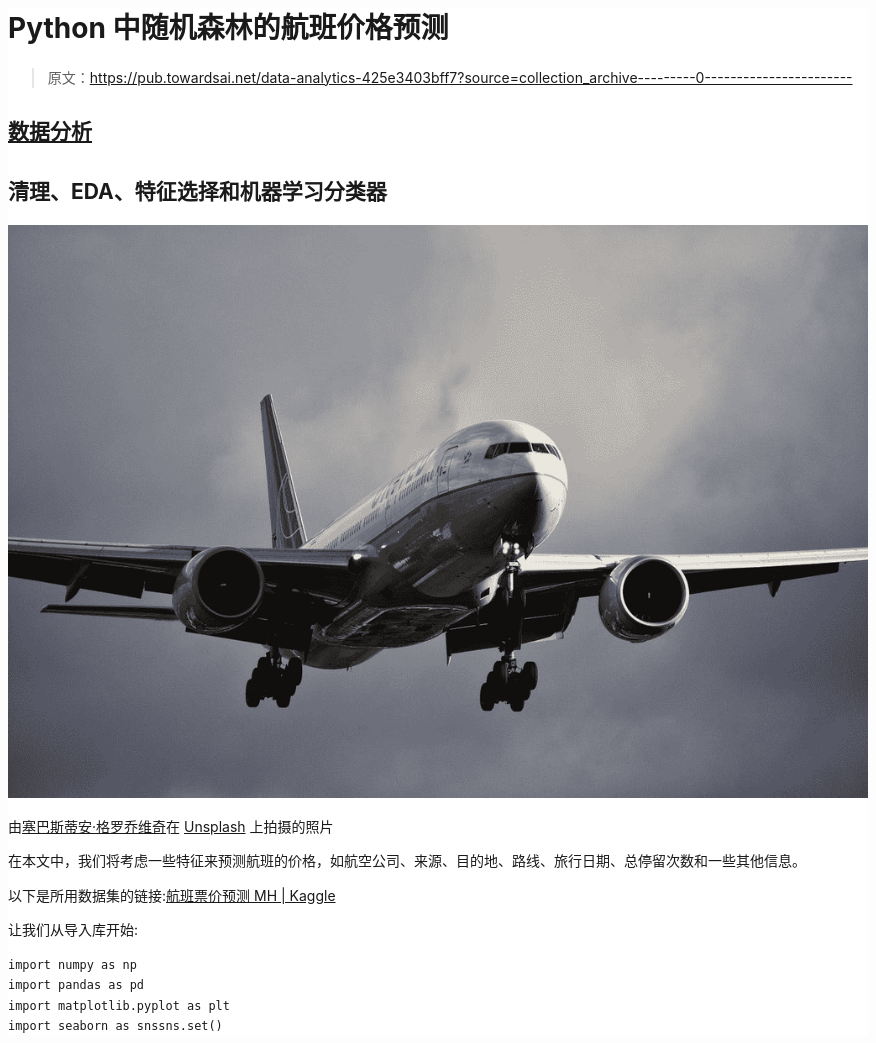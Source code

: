 # Python 中随机森林的航班价格预测

> 原文：<https://pub.towardsai.net/data-analytics-425e3403bff7?source=collection_archive---------0----------------------->

## [数据分析](https://towardsai.net/p/category/data-analysis)

## 清理、EDA、特征选择和机器学习分类器

![](img/1619a9367f79aeb818d21e9c6052a32e.png)

由[塞巴斯蒂安·格罗乔维奇](https://unsplash.com/@sebastiangrochowicz?utm_source=medium&utm_medium=referral)在 [Unsplash](https://unsplash.com?utm_source=medium&utm_medium=referral) 上拍摄的照片

在本文中，我们将考虑一些特征来预测航班的价格，如航空公司、来源、目的地、路线、旅行日期、总停留次数和一些其他信息。

以下是所用数据集的链接:[航班票价预测 MH | Kaggle](https://www.kaggle.com/nikhilmittal/flight-fare-prediction-mh/)

让我们从导入库开始:

```
import numpy as np
import pandas as pd
import matplotlib.pyplot as plt
import seaborn as snssns.set()
```
